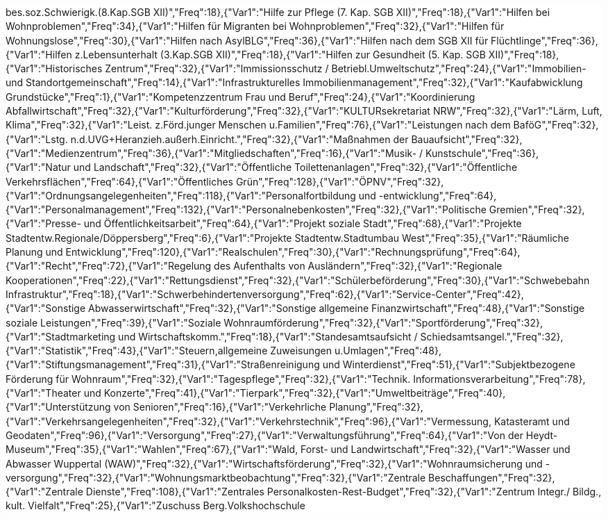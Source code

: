 bes.soz.Schwierigk.(8.Kap.SGB XII)","Freq":18},{"Var1":"Hilfe zur Pflege (7. Kap. SGB XII)","Freq":18},{"Var1":"Hilfen bei Wohnproblemen","Freq":34},{"Var1":"Hilfen für Migranten bei Wohnproblemen","Freq":32},{"Var1":"Hilfen für Wohnungslose","Freq":30},{"Var1":"Hilfen nach AsylBLG","Freq":36},{"Var1":"Hilfen nach dem SGB XII für Flüchtlinge","Freq":36},{"Var1":"Hilfen z.Lebensunterhalt (3.Kap.SGB XII)","Freq":18},{"Var1":"Hilfen zur Gesundheit (5. Kap. SGB XII)","Freq":18},{"Var1":"Historisches Zentrum","Freq":32},{"Var1":"Immissionsschutz / Betriebl.Umweltschutz","Freq":24},{"Var1":"Immobilien- und Standortgemeinschaft","Freq":14},{"Var1":"Infrastrukturelles Immobilienmanagement","Freq":32},{"Var1":"Kaufabwicklung Grundstücke","Freq":1},{"Var1":"Kompetenzzentrum Frau und Beruf","Freq":24},{"Var1":"Koordinierung Abfallwirtschaft","Freq":32},{"Var1":"Kulturförderung","Freq":32},{"Var1":"KULTURsekretariat NRW","Freq":32},{"Var1":"Lärm, Luft, Klima","Freq":32},{"Var1":"Leist. z.Förd.junger Menschen u.Familien","Freq":76},{"Var1":"Leistungen nach dem BaföG","Freq":32},{"Var1":"Lstg. n.d.UVG+Heranzieh.außerh.Einricht.","Freq":32},{"Var1":"Maßnahmen der Bauaufsicht","Freq":32},{"Var1":"Medienzentrum","Freq":36},{"Var1":"Mitgliedschaften","Freq":16},{"Var1":"Musik- / Kunstschule","Freq":36},{"Var1":"Natur und Landschaft","Freq":32},{"Var1":"Öffentliche Toilettenanlagen","Freq":32},{"Var1":"Öffentliche Verkehrsflächen","Freq":64},{"Var1":"Öffentliches Grün","Freq":128},{"Var1":"ÖPNV","Freq":32},{"Var1":"Ordnungsangelegenheiten","Freq":118},{"Var1":"Personalfortbildung und -entwicklung","Freq":64},{"Var1":"Personalmanagement","Freq":132},{"Var1":"Personalnebenkosten","Freq":32},{"Var1":"Politische Gremien","Freq":32},{"Var1":"Presse- und Öffentlichkeitsarbeit","Freq":64},{"Var1":"Projekt soziale Stadt","Freq":68},{"Var1":"Projekte Stadtentw.Regionale/Döppersberg","Freq":6},{"Var1":"Projekte Stadtentw.Stadtumbau West","Freq":35},{"Var1":"Räumliche Planung und Entwicklung","Freq":120},{"Var1":"Realschulen","Freq":30},{"Var1":"Rechnungsprüfung","Freq":64},{"Var1":"Recht","Freq":72},{"Var1":"Regelung des Aufenthalts von Ausländern","Freq":32},{"Var1":"Regionale Kooperationen","Freq":22},{"Var1":"Rettungsdienst","Freq":32},{"Var1":"Schülerbeförderung","Freq":30},{"Var1":"Schwebebahn Infrastruktur","Freq":18},{"Var1":"Schwerbehindertenversorgung","Freq":62},{"Var1":"Service-Center","Freq":42},{"Var1":"Sonstige Abwasserwirtschaft","Freq":32},{"Var1":"Sonstige allgemeine Finanzwirtschaft","Freq":48},{"Var1":"Sonstige soziale Leistungen","Freq":39},{"Var1":"Soziale Wohnraumförderung","Freq":32},{"Var1":"Sportförderung","Freq":32},{"Var1":"Stadtmarketing und Wirtschaftskomm.","Freq":18},{"Var1":"Standesamtsaufsicht / Schiedsamtsangel.","Freq":32},{"Var1":"Statistik","Freq":43},{"Var1":"Steuern,allgemeine Zuweisungen u.Umlagen","Freq":48},{"Var1":"Stiftungsmanagement","Freq":31},{"Var1":"Straßenreinigung und Winterdienst","Freq":51},{"Var1":"Subjektbezogene Förderung für Wohnraum","Freq":32},{"Var1":"Tagespflege","Freq":32},{"Var1":"Technik. Informationsverarbeitung","Freq":78},{"Var1":"Theater und Konzerte","Freq":41},{"Var1":"Tierpark","Freq":32},{"Var1":"Umweltbeiträge","Freq":40},{"Var1":"Unterstützung von Senioren","Freq":16},{"Var1":"Verkehrliche Planung","Freq":32},{"Var1":"Verkehrsangelegenheiten","Freq":32},{"Var1":"Verkehrstechnik","Freq":96},{"Var1":"Vermessung, Katasteramt und Geodaten","Freq":96},{"Var1":"Versorgung","Freq":27},{"Var1":"Verwaltungsführung","Freq":64},{"Var1":"Von der Heydt-Museum","Freq":35},{"Var1":"Wahlen","Freq":67},{"Var1":"Wald, Forst- und Landwirtschaft","Freq":32},{"Var1":"Wasser und Abwasser
Wuppertal (WAW)","Freq":32},{"Var1":"Wirtschaftsförderung","Freq":32},{"Var1":"Wohnraumsicherung und -versorgung","Freq":32},{"Var1":"Wohnungsmarktbeobachtung","Freq":32},{"Var1":"Zentrale Beschaffungen","Freq":32},{"Var1":"Zentrale Dienste","Freq":108},{"Var1":"Zentrales Personalkosten-Rest-Budget","Freq":32},{"Var1":"Zentrum Integr./ Bildg., kult. Vielfalt","Freq":25},{"Var1":"Zuschuss Berg.Volkshochschule